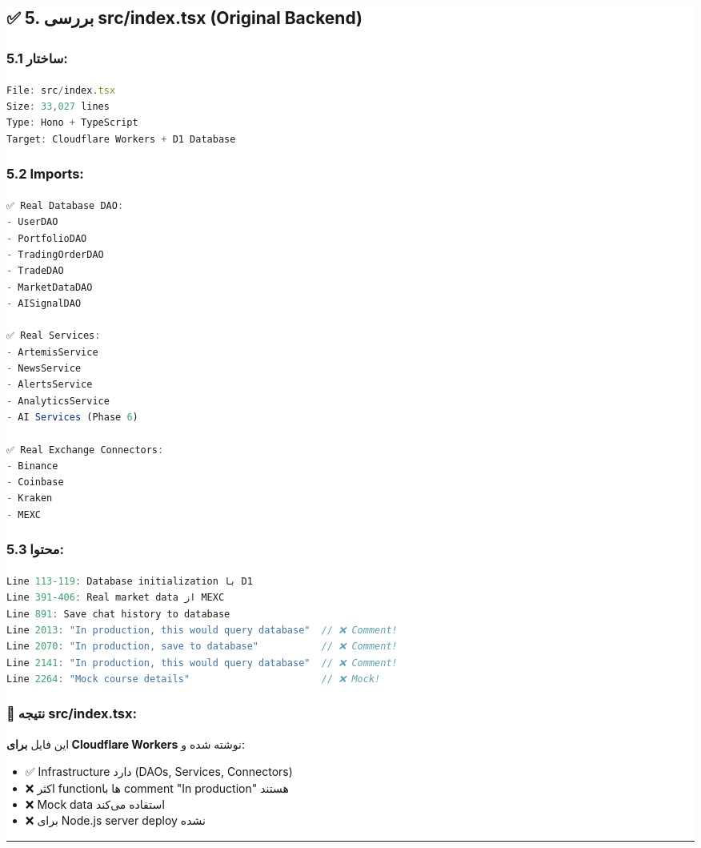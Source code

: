 ## ✅ **5. بررسی src/index.tsx (Original Backend)**

### 5.1 ساختار:

```typescript
File: src/index.tsx
Size: 33,027 lines
Type: Hono + TypeScript
Target: Cloudflare Workers + D1 Database
```

### 5.2 Imports:

```typescript
✅ Real Database DAO:
- UserDAO
- PortfolioDAO
- TradingOrderDAO
- TradeDAO
- MarketDataDAO
- AISignalDAO

✅ Real Services:
- ArtemisService
- NewsService
- AlertsService
- AnalyticsService
- AI Services (Phase 6)

✅ Real Exchange Connectors:
- Binance
- Coinbase
- Kraken
- MEXC
```

### 5.3 محتوا:

```typescript
Line 113-119: Database initialization با D1
Line 391-406: Real market data از MEXC
Line 891: Save chat history to database
Line 2013: "In production, this would query database"  // ❌ Comment!
Line 2070: "In production, save to database"           // ❌ Comment!
Line 2141: "In production, this would query database"  // ❌ Comment!
Line 2264: "Mock course details"                       // ❌ Mock!
```

### 🔴 **نتیجه src/index.tsx:**

این فایل **برای Cloudflare Workers** نوشته شده و:
- ✅ Infrastructure دارد (DAOs, Services, Connectors)
- ❌ اکثر functionها با comment "In production" هستند
- ❌ Mock data استفاده می‌کند
- ❌ برای Node.js server deploy نشده

---